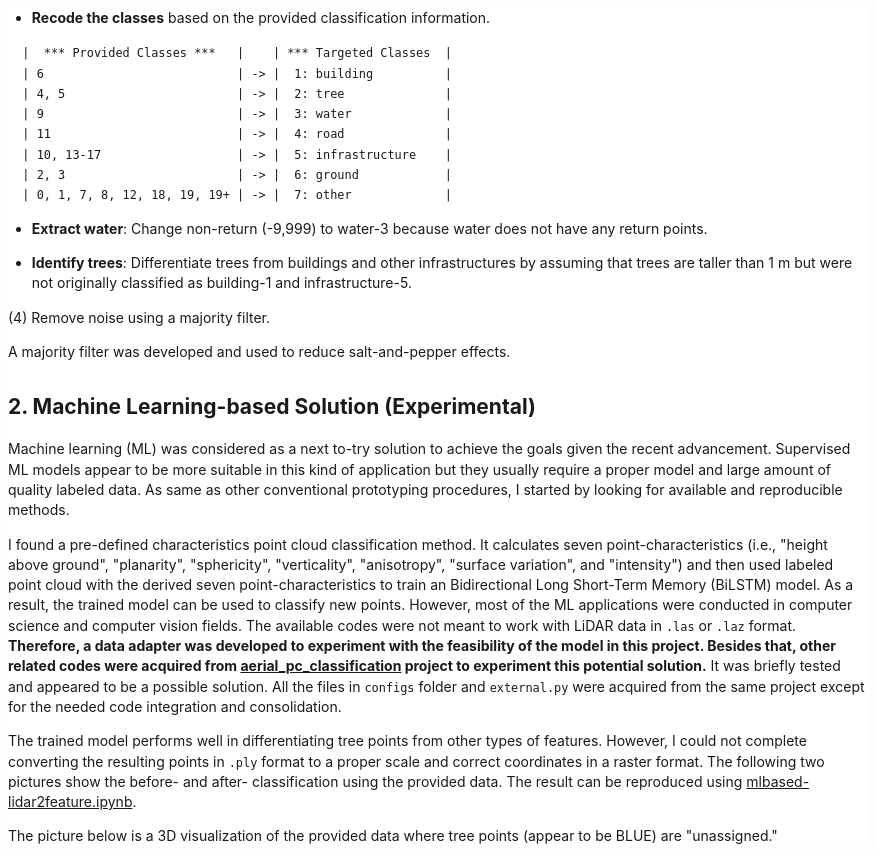 * **Recode the classes** based on the provided classification information.
```
  |  *** Provided Classes ***   |    | *** Targeted Classes  |
  | 6                           | -> |  1: building          |
  | 4, 5                        | -> |  2: tree              |
  | 9                           | -> |  3: water             |
  | 11                          | -> |  4: road              |
  | 10, 13-17                   | -> |  5: infrastructure    |
  | 2, 3                        | -> |  6: ground            |
  | 0, 1, 7, 8, 12, 18, 19, 19+ | -> |  7: other             |
```

* **Extract water**: Change non-return (-9,999) to water-3 because water does not have any return points.

* **Identify trees**: Differentiate trees from buildings and other infrastructures by assuming that trees are taller than 1 m but were not originally classified as building-1 and infrastructure-5.

(4) Remove noise using a majority filter.

A majority filter was developed and used to reduce salt-and-pepper effects.

## 2. Machine Learning-based Solution (Experimental)
Machine learning (ML) was considered as a next to-try solution to achieve the goals given the recent advancement. Supervised ML models appear to be more suitable in this kind of application but they usually require a proper model and large amount of quality labeled data. As same as other conventional prototyping procedures, I started by looking for available and reproducible methods. 

I found a pre-defined characteristics point cloud classification method. It calculates seven point-characteristics (i.e., "height above ground", "planarity", "sphericity", "verticality", "anisotropy", "surface variation", and "intensity") and then used labeled point cloud with the derived seven point-characteristics to train an Bidirectional Long Short-Term Memory (BiLSTM) model. As a result, the trained model can be used to classify new points. However, most of the ML applications were conducted in computer science and computer vision fields. The available codes were not meant to work with LiDAR data in `.las` or `.laz` format. **Therefore, a data adapter was developed to experiment with the feasibility of the model in this project. Besides that, other related codes were acquired from [aerial_pc_classification](https://github.com/theobdt/aerial_pc_classification) project to experiment this potential solution.** It was briefly tested and appeared to be a possible solution. All the files in `configs` folder and `external.py` were acquired from the same project except for the needed code integration and consolidation.

The trained model performs well in differentiating tree points from other types of features. However, I could not complete converting the resulting points in `.ply` format to a proper scale and correct coordinates in a raster format. The following two pictures show the before- and after- classification using the provided data. The result can be reproduced using [mlbased-lidar2feature.ipynb](mlbased-lidar2feature.ipynb). 

The picture below is a 3D visualization of the provided data where tree points (appear to be BLUE) are "unassigned."
